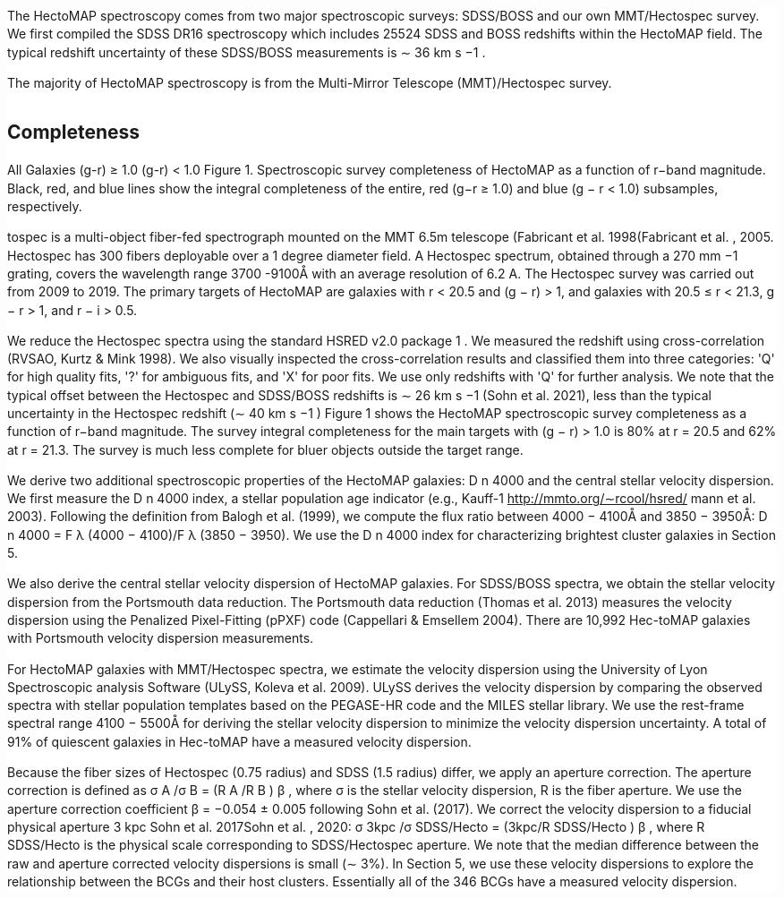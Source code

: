 The HectoMAP spectroscopy comes from two major spectroscopic surveys: SDSS/BOSS and our own MMT/Hectospec survey. We first compiled the SDSS DR16 spectroscopy which includes 25524 SDSS and BOSS redshifts within the HectoMAP field. The typical redshift uncertainty of these SDSS/BOSS measurements is ∼ 36 km s −1 .

The majority of HectoMAP spectroscopy is from the Multi-Mirror Telescope (MMT)/Hectospec survey. 


## Completeness

All Galaxies (g-r) ≥ 1.0 (g-r) < 1.0 Figure 1. Spectroscopic survey completeness of HectoMAP as a function of r−band magnitude. Black, red, and blue lines show the integral completeness of the entire, red (g−r ≥ 1.0) and blue (g − r < 1.0) subsamples, respectively.

tospec is a multi-object fiber-fed spectrograph mounted on the MMT 6.5m telescope (Fabricant et al. 1998(Fabricant et al. , 2005. Hectospec has 300 fibers deployable over a 1 degree diameter field. A Hectospec spectrum, obtained through a 270 mm −1 grating, covers the wavelength range 3700 -9100Å with an average resolution of 6.2 A. The Hectospec survey was carried out from 2009 to 2019. The primary targets of HectoMAP are galaxies with r < 20.5 and (g − r) > 1, and galaxies with 20.5 ≤ r < 21.3, g − r > 1, and r − i > 0.5.

We reduce the Hectospec spectra using the standard HSRED v2.0 package 1 . We measured the redshift using cross-correlation (RVSAO, Kurtz & Mink 1998). We also visually inspected the cross-correlation results and classified them into three categories: 'Q' for high quality fits, '?' for ambiguous fits, and 'X' for poor fits. We use only redshifts with 'Q' for further analysis. We note that the typical offset between the Hectospec and SDSS/BOSS redshifts is ∼ 26 km s −1 (Sohn et al. 2021), less than the typical uncertainty in the Hectospec redshift (∼ 40 km s −1 ) Figure 1 shows the HectoMAP spectroscopic survey completeness as a function of r−band magnitude. The survey integral completeness for the main targets with (g − r) > 1.0 is 80% at r = 20.5 and 62% at r = 21.3. The survey is much less complete for bluer objects outside the target range.

We derive two additional spectroscopic properties of the HectoMAP galaxies: D n 4000 and the central stellar velocity dispersion. We first measure the D n 4000 index, a stellar population age indicator (e.g., Kauff-1 http://mmto.org/∼rcool/hsred/ mann et al. 2003). Following the definition from Balogh et al. (1999), we compute the flux ratio between 4000 − 4100Å and 3850 − 3950Å: D n 4000 = F λ (4000 − 4100)/F λ (3850 − 3950). We use the D n 4000 index for characterizing brightest cluster galaxies in Section 5.

We also derive the central stellar velocity dispersion of HectoMAP galaxies. For SDSS/BOSS spectra, we obtain the stellar velocity dispersion from the Portsmouth data reduction. The Portsmouth data reduction (Thomas et al. 2013) measures the velocity dispersion using the Penalized Pixel-Fitting (pPXF) code (Cappellari & Emsellem 2004). There are 10,992 Hec-toMAP galaxies with Portsmouth velocity dispersion measurements.

For HectoMAP galaxies with MMT/Hectospec spectra, we estimate the velocity dispersion using the University of Lyon Spectroscopic analysis Software (ULySS, Koleva et al. 2009). ULySS derives the velocity dispersion by comparing the observed spectra with stellar population templates based on the PEGASE-HR code and the MILES stellar library. We use the rest-frame spectral range 4100 − 5500Å for deriving the stellar velocity dispersion to minimize the velocity dispersion uncertainty. A total of 91% of quiescent galaxies in Hec-toMAP have a measured velocity dispersion.

Because the fiber sizes of Hectospec (0.75 radius) and SDSS (1.5 radius) differ, we apply an aperture correction. The aperture correction is defined as σ A /σ B = (R A /R B ) β , where σ is the stellar velocity dispersion, R is the fiber aperture. We use the aperture correction coefficient β = −0.054 ± 0.005 following Sohn et al. (2017). We correct the velocity dispersion to a fiducial physical aperture 3 kpc Sohn et al. 2017Sohn et al. , 2020: σ 3kpc /σ SDSS/Hecto = (3kpc/R SDSS/Hecto ) β , where R SDSS/Hecto is the physical scale corresponding to SDSS/Hectospec aperture. We note that the median difference between the raw and aperture corrected velocity dispersions is small (∼ 3%). In Section 5, we use these velocity dispersions to explore the relationship between the BCGs and their host clusters. Essentially all of the 346 BCGs have a measured velocity dispersion.
